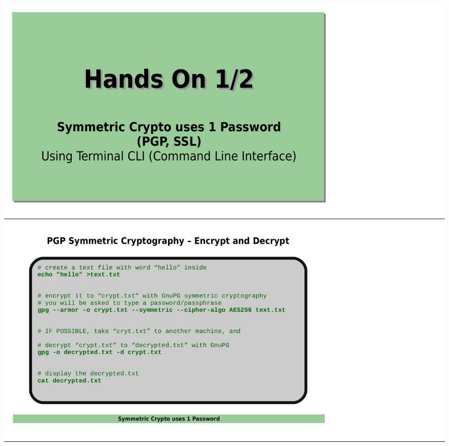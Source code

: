 <img src="img/wl-cryptography-007.jpg" width=640px;/>
  
---
<img src="img/wl-cryptography-008.jpg" width=640px;/>
  
---
